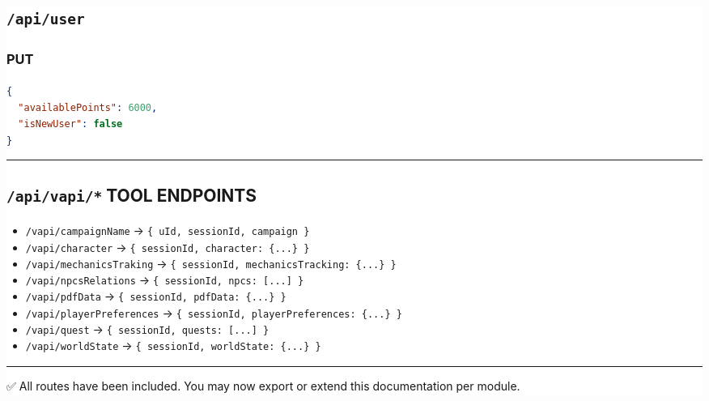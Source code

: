 
## `/api/user`
### PUT
```json
{
  "availablePoints": 6000,
  "isNewUser": false
}
```

---

## `/api/vapi/*` TOOL ENDPOINTS
- `/vapi/campaignName` → `{ uId, sessionId, campaign }`
- `/vapi/character` → `{ sessionId, character: {...} }`
- `/vapi/mechanicsTraking` → `{ sessionId, mechanicsTracking: {...} }`
- `/vapi/npcsRelations` → `{ sessionId, npcs: [...] }`
- `/vapi/pdfData` → `{ sessionId, pdfData: {...} }`
- `/vapi/playerPreferences` → `{ sessionId, playerPreferences: {...} }`
- `/vapi/quest` → `{ sessionId, quests: [...] }`
- `/vapi/worldState` → `{ sessionId, worldState: {...} }`

---

✅ All routes have been included. You may now export or extend this documentation per module.

